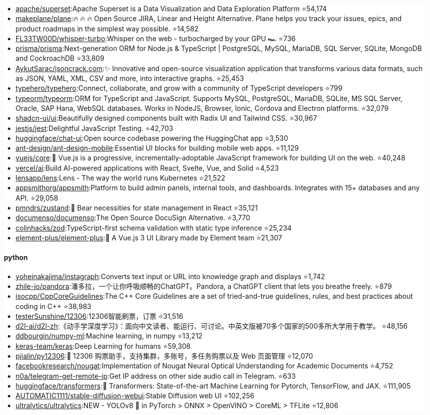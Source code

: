 * [apache/superset](https://github.com/apache/superset):Apache Superset is a Data Visualization and Data Exploration Platform ⭐54,174
* [makeplane/plane](https://github.com/makeplane/plane):🔥 🔥 🔥 Open Source JIRA, Linear and Height Alternative. Plane helps you track your issues, epics, and product roadmaps in the simplest way possible. ⭐14,582
* [FL33TW00D/whisper-turbo](https://github.com/FL33TW00D/whisper-turbo):Whisper on the web - turbocharged by your GPU 🏎️ ⭐736
* [prisma/prisma](https://github.com/prisma/prisma):Next-generation ORM for Node.js & TypeScript | PostgreSQL, MySQL, MariaDB, SQL Server, SQLite, MongoDB and CockroachDB ⭐33,809
* [AykutSarac/jsoncrack.com](https://github.com/AykutSarac/jsoncrack.com):✨ Innovative and open-source visualization application that transforms various data formats, such as JSON, YAML, XML, CSV and more, into interactive graphs. ⭐25,453
* [typehero/typehero](https://github.com/typehero/typehero):Connect, collaborate, and grow with a community of TypeScript developers ⭐799
* [typeorm/typeorm](https://github.com/typeorm/typeorm):ORM for TypeScript and JavaScript. Supports MySQL, PostgreSQL, MariaDB, SQLite, MS SQL Server, Oracle, SAP Hana, WebSQL databases. Works in NodeJS, Browser, Ionic, Cordova and Electron platforms. ⭐32,079
* [shadcn-ui/ui](https://github.com/shadcn-ui/ui):Beautifully designed components built with Radix UI and Tailwind CSS. ⭐30,967
* [jestjs/jest](https://github.com/jestjs/jest):Delightful JavaScript Testing. ⭐42,703
* [huggingface/chat-ui](https://github.com/huggingface/chat-ui):Open source codebase powering the HuggingChat app ⭐3,530
* [ant-design/ant-design-mobile](https://github.com/ant-design/ant-design-mobile):Essential UI blocks for building mobile web apps. ⭐11,129
* [vuejs/core](https://github.com/vuejs/core):🖖 Vue.js is a progressive, incrementally-adoptable JavaScript framework for building UI on the web. ⭐40,248
* [vercel/ai](https://github.com/vercel/ai):Build AI-powered applications with React, Svelte, Vue, and Solid ⭐4,523
* [lensapp/lens](https://github.com/lensapp/lens):Lens - The way the world runs Kubernetes ⭐21,522
* [appsmithorg/appsmith](https://github.com/appsmithorg/appsmith):Platform to build admin panels, internal tools, and dashboards. Integrates with 15+ databases and any API. ⭐29,058
* [pmndrs/zustand](https://github.com/pmndrs/zustand):🐻 Bear necessities for state management in React ⭐35,121
* [documenso/documenso](https://github.com/documenso/documenso):The Open Source DocuSign Alternative. ⭐3,770
* [colinhacks/zod](https://github.com/colinhacks/zod):TypeScript-first schema validation with static type inference ⭐25,234
* [element-plus/element-plus](https://github.com/element-plus/element-plus):🎉 A Vue.js 3 UI Library made by Element team ⭐21,307

#### python
* [yoheinakajima/instagraph](https://github.com/yoheinakajima/instagraph):Converts text input or URL into knowledge graph and displays ⭐1,742
* [zhile-io/pandora](https://github.com/zhile-io/pandora):潘多拉，一个让你呼吸顺畅的ChatGPT。Pandora, a ChatGPT client that lets you breathe freely. ⭐879
* [isocpp/CppCoreGuidelines](https://github.com/isocpp/CppCoreGuidelines):The C++ Core Guidelines are a set of tried-and-true guidelines, rules, and best practices about coding in C++ ⭐38,983
* [testerSunshine/12306](https://github.com/testerSunshine/12306):12306智能刷票，订票 ⭐31,516
* [d2l-ai/d2l-zh](https://github.com/d2l-ai/d2l-zh):《动手学深度学习》：面向中文读者、能运行、可讨论。中英文版被70多个国家的500多所大学用于教学。 ⭐48,156
* [ddbourgin/numpy-ml](https://github.com/ddbourgin/numpy-ml):Machine learning, in numpy ⭐13,212
* [keras-team/keras](https://github.com/keras-team/keras):Deep Learning for humans ⭐59,308
* [pjialin/py12306](https://github.com/pjialin/py12306):🚂 12306 购票助手，支持集群，多账号，多任务购票以及 Web 页面管理 ⭐12,070
* [facebookresearch/nougat](https://github.com/facebookresearch/nougat):Implementation of Nougat Neural Optical Understanding for Academic Documents ⭐4,752
* [n0a/telegram-get-remote-ip](https://github.com/n0a/telegram-get-remote-ip):Get IP address on other side audio call in Telegram. ⭐633
* [huggingface/transformers](https://github.com/huggingface/transformers):🤗 Transformers: State-of-the-art Machine Learning for Pytorch, TensorFlow, and JAX. ⭐111,905
* [AUTOMATIC1111/stable-diffusion-webui](https://github.com/AUTOMATIC1111/stable-diffusion-webui):Stable Diffusion web UI ⭐102,256
* [ultralytics/ultralytics](https://github.com/ultralytics/ultralytics):NEW - YOLOv8 🚀 in PyTorch > ONNX > OpenVINO > CoreML > TFLite ⭐12,806